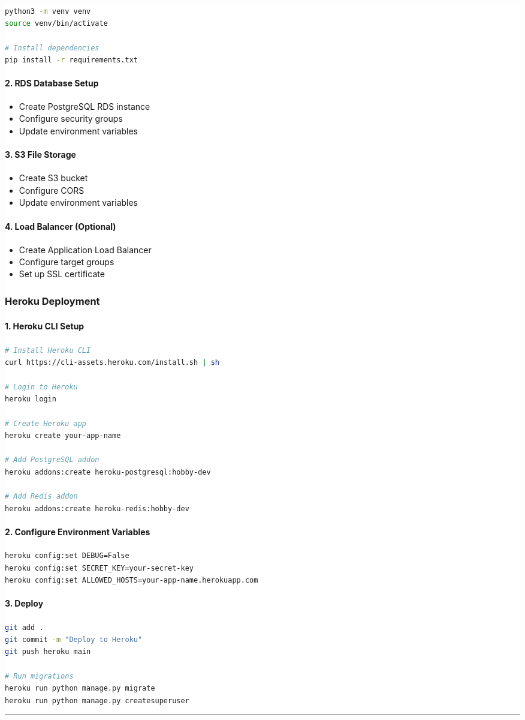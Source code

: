 ```bash
python3 -m venv venv
source venv/bin/activate

# Install dependencies
pip install -r requirements.txt
```

#### 2. RDS Database Setup
- Create PostgreSQL RDS instance
- Configure security groups
- Update environment variables

#### 3. S3 File Storage
- Create S3 bucket
- Configure CORS
- Update environment variables

#### 4. Load Balancer (Optional)
- Create Application Load Balancer
- Configure target groups
- Set up SSL certificate

### Heroku Deployment

#### 1. Heroku CLI Setup
```bash
# Install Heroku CLI
curl https://cli-assets.heroku.com/install.sh | sh

# Login to Heroku
heroku login

# Create Heroku app
heroku create your-app-name

# Add PostgreSQL addon
heroku addons:create heroku-postgresql:hobby-dev

# Add Redis addon
heroku addons:create heroku-redis:hobby-dev
```

#### 2. Configure Environment Variables
```bash
heroku config:set DEBUG=False
heroku config:set SECRET_KEY=your-secret-key
heroku config:set ALLOWED_HOSTS=your-app-name.herokuapp.com
```

#### 3. Deploy
```bash
git add .
git commit -m "Deploy to Heroku"
git push heroku main

# Run migrations
heroku run python manage.py migrate
heroku run python manage.py createsuperuser
```

---